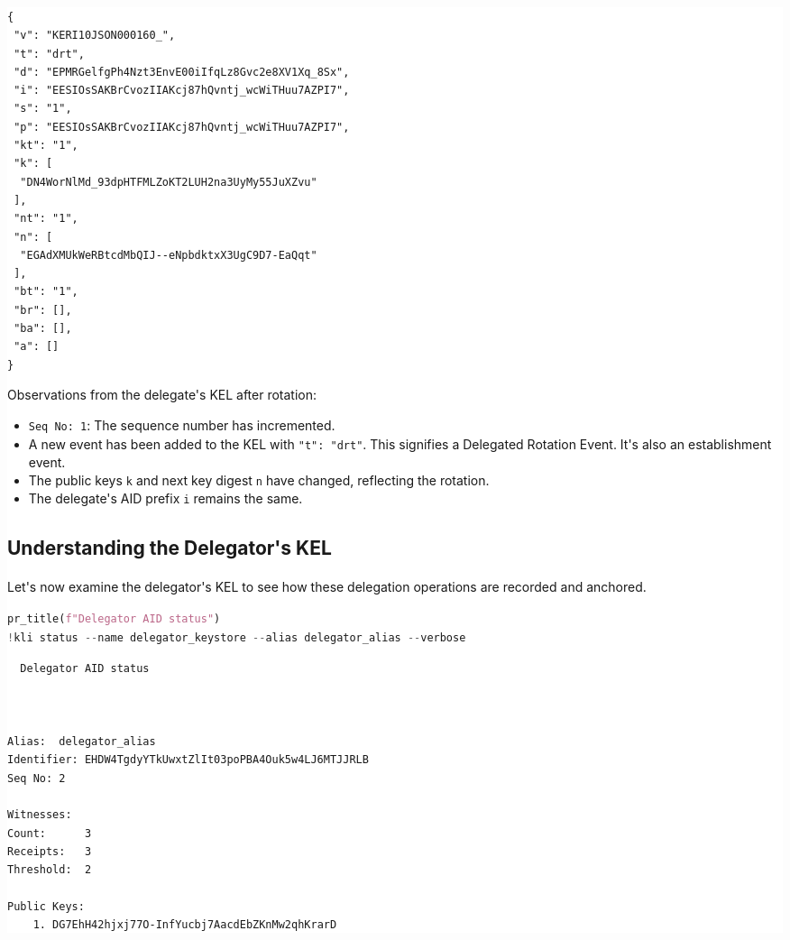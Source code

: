     
    {
     "v": "KERI10JSON000160_",
     "t": "drt",
     "d": "EPMRGelfgPh4Nzt3EnvE00iIfqLz8Gvc2e8XV1Xq_8Sx",
     "i": "EESIOsSAKBrCvozIIAKcj87hQvntj_wcWiTHuu7AZPI7",
     "s": "1",
     "p": "EESIOsSAKBrCvozIIAKcj87hQvntj_wcWiTHuu7AZPI7",
     "kt": "1",
     "k": [
      "DN4WorNlMd_93dpHTFMLZoKT2LUH2na3UyMy55JuXZvu"
     ],
     "nt": "1",
     "n": [
      "EGAdXMUkWeRBtcdMbQIJ--eNpbdktxX3UgC9D7-EaQqt"
     ],
     "bt": "1",
     "br": [],
     "ba": [],
     "a": []
    }
    


Observations from the delegate's KEL after rotation:
- `Seq No: 1`: The sequence number has incremented.
- A new event has been added to the KEL with `"t": "drt"`. This signifies a Delegated Rotation Event. It's also an establishment event.
- The public keys `k` and next key digest `n` have changed, reflecting the rotation.
- The delegate's AID prefix `i` remains the same.

## Understanding the Delegator's KEL
Let's now examine the delegator's KEL to see how these delegation operations are recorded and anchored.


```python
pr_title(f"Delegator AID status")
!kli status --name delegator_keystore --alias delegator_alias --verbose
```

    
      Delegator AID status  
    


    Alias: 	delegator_alias
    Identifier: EHDW4TgdyYTkUwxtZlIt03poPBA4Ouk5w4LJ6MTJJRLB
    Seq No:	2
    
    Witnesses:
    Count:		3
    Receipts:	3
    Threshold:	2
    
    Public Keys:	
    	1. DG7EhH42hjxj77O-InfYucbj7AacdEbZKnMw2qhKrarD
    